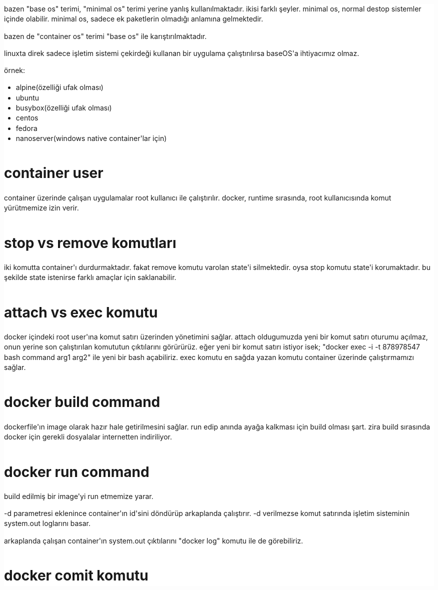 bazen "base os" terimi, "minimal os" terimi yerine yanlış kullanılmaktadır. ikisi farklı şeyler. minimal os, normal destop sistemler içinde olabilir. minimal os, sadece ek paketlerin olmadığı anlamına gelmektedir.

bazen de "container os" terimi "base os" ile karıştırılmaktadır.

linuxta direk sadece işletim sistemi çekirdeği kullanan bir uygulama çalıştırılırsa baseOS'a ihtiyacımız olmaz.

örnek: 
- alpine(özelliği ufak olması)
- ubuntu
- busybox(özelliği ufak olması)
- centos
- fedora
- nanoserver(windows native container'lar için)

# container user

container üzerinde çalışan uygulamalar root kullanıcı ile çalıştırılır. docker, runtime sırasında, root kullanıcısında komut yürütmemize izin verir.

# stop vs remove komutları

iki komutta container'ı durdurmaktadır. fakat remove komutu varolan state'i silmektedir. oysa stop komutu state'i korumaktadır. bu şekilde state istenirse farklı amaçlar için saklanabilir.

# attach vs exec komutu

docker içindeki root user'ına komut satırı üzerinden yönetimini sağlar. attach oldugumuzda yeni bir komut satırı oturumu açılmaz, onun yerine son çalıştırılan komututun çıktılarını görürürüz. eğer yeni bir komut satırı istiyor isek; "docker exec -i -t 878978547 bash command arg1 arg2" ile yeni bir bash açabiliriz. exec komutu en sağda yazan komutu container üzerinde çalıştırmamızı sağlar.

# docker build command

dockerfile'ın image olarak hazır hale getirilmesini sağlar. run edip anında ayağa kalkması için build olması şart. zira build sırasında docker için gerekli dosyalalar internetten indiriliyor.

# docker run command

build edilmiş bir image'yi run etmemize yarar.

-d parametresi eklenince container'ın id'sini döndürüp arkaplanda çalıştırır. -d verilmezse komut satırında işletim sisteminin system.out loglarını basar.

arkaplanda çalışan container'ın system.out çıktılarını "docker log" komutu ile de görebiliriz. 

# docker comit komutu

